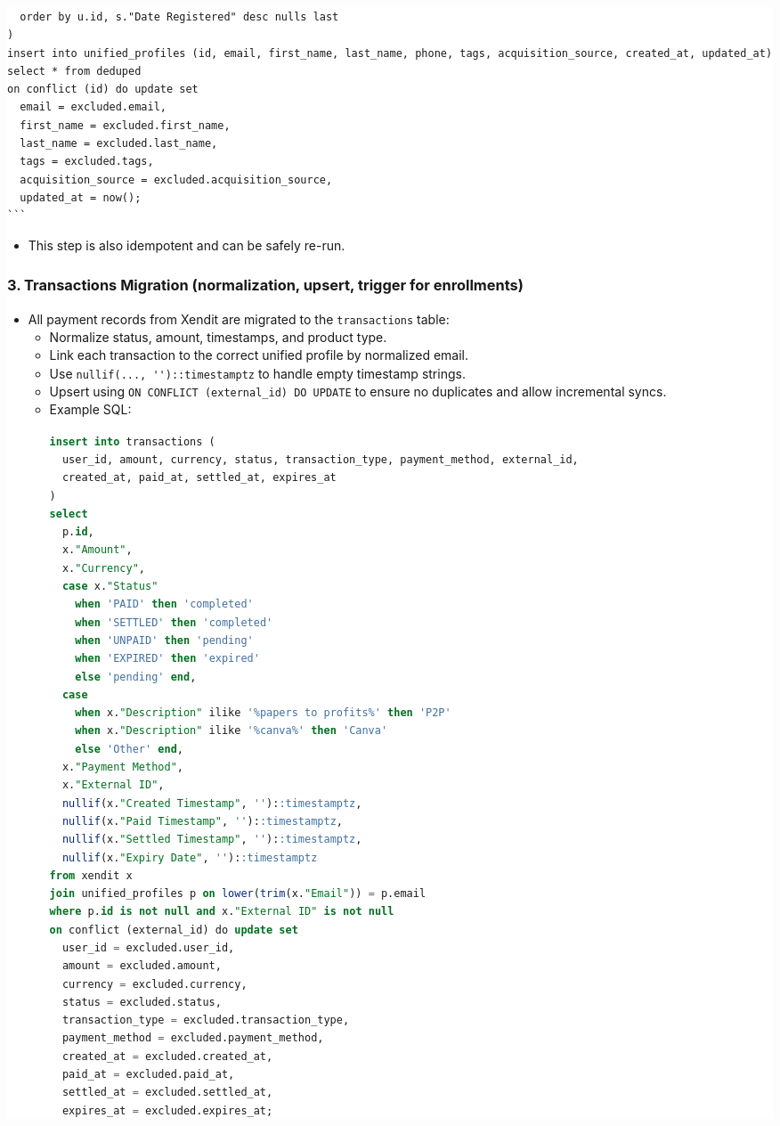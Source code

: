       order by u.id, s."Date Registered" desc nulls last
    )
    insert into unified_profiles (id, email, first_name, last_name, phone, tags, acquisition_source, created_at, updated_at)
    select * from deduped
    on conflict (id) do update set
      email = excluded.email,
      first_name = excluded.first_name,
      last_name = excluded.last_name,
      tags = excluded.tags,
      acquisition_source = excluded.acquisition_source,
      updated_at = now();
    ```
- This step is also idempotent and can be safely re-run.

### 3. Transactions Migration (normalization, upsert, trigger for enrollments)
- All payment records from Xendit are migrated to the `transactions` table:
  - Normalize status, amount, timestamps, and product type.
  - Link each transaction to the correct unified profile by normalized email.
  - Use `nullif(..., '')::timestamptz` to handle empty timestamp strings.
  - Upsert using `ON CONFLICT (external_id) DO UPDATE` to ensure no duplicates and allow incremental syncs.
  - Example SQL:
    ```sql
    insert into transactions (
      user_id, amount, currency, status, transaction_type, payment_method, external_id,
      created_at, paid_at, settled_at, expires_at
    )
    select
      p.id,
      x."Amount",
      x."Currency",
      case x."Status"
        when 'PAID' then 'completed'
        when 'SETTLED' then 'completed'
        when 'UNPAID' then 'pending'
        when 'EXPIRED' then 'expired'
        else 'pending' end,
      case
        when x."Description" ilike '%papers to profits%' then 'P2P'
        when x."Description" ilike '%canva%' then 'Canva'
        else 'Other' end,
      x."Payment Method",
      x."External ID",
      nullif(x."Created Timestamp", '')::timestamptz,
      nullif(x."Paid Timestamp", '')::timestamptz,
      nullif(x."Settled Timestamp", '')::timestamptz,
      nullif(x."Expiry Date", '')::timestamptz
    from xendit x
    join unified_profiles p on lower(trim(x."Email")) = p.email
    where p.id is not null and x."External ID" is not null
    on conflict (external_id) do update set
      user_id = excluded.user_id,
      amount = excluded.amount,
      currency = excluded.currency,
      status = excluded.status,
      transaction_type = excluded.transaction_type,
      payment_method = excluded.payment_method,
      created_at = excluded.created_at,
      paid_at = excluded.paid_at,
      settled_at = excluded.settled_at,
      expires_at = excluded.expires_at;